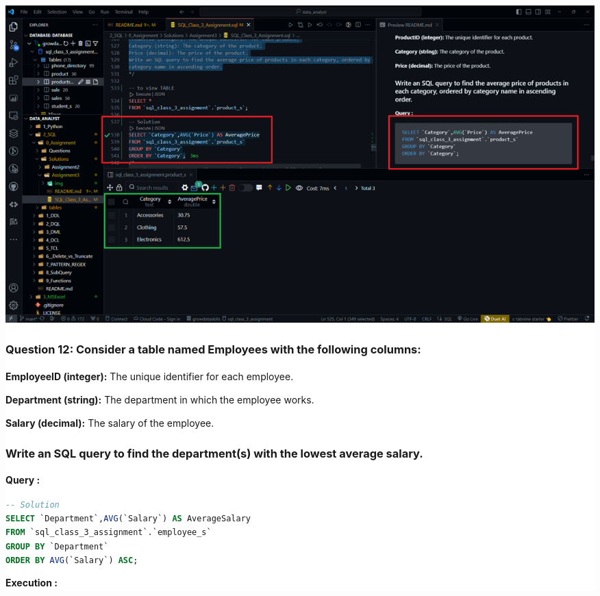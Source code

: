 ![](./img/55_Solution_GROUPBY_HAVING_ORDERBY_11.png)

### Question 12: Consider a table named Employees with the following columns:

**EmployeeID (integer):** The unique identifier for each employee.

**Department (string):** The department in which the employee works.

**Salary (decimal):** The salary of the employee.

### Write an SQL query to find the department(s) with the lowest average salary.

**Query :**

```SQL
-- Solution
SELECT `Department`,AVG(`Salary`) AS AverageSalary
FROM `sql_class_3_assignment`.`employee_s`
GROUP BY `Department`
ORDER BY AVG(`Salary`) ASC;
```
**Execution :**
